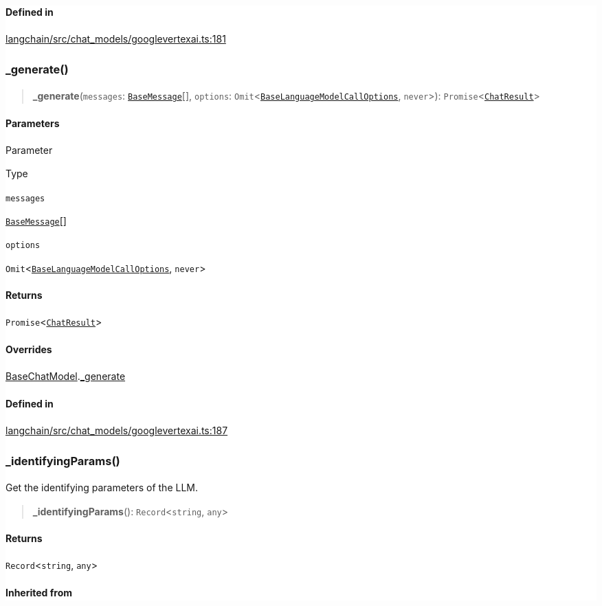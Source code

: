 #### Defined in[](#defined-in-27 "Direct link to Defined in")

[langchain/src/chat\_models/googlevertexai.ts:181](https://github.com/hwchase17/langchainjs/blob/1c1274d/langchain/src/chat_models/googlevertexai.ts#L181)

### \_generate()[](#_generate "Direct link to _generate")

> **\_generate**(`messages`: [`BaseMessage`](/docs/api/schema/classes/BaseMessage)\[\], `options`: `Omit`<[`BaseLanguageModelCallOptions`](/docs/api/base_language/interfaces/BaseLanguageModelCallOptions), `never`\>): `Promise`<[`ChatResult`](/docs/api/schema/interfaces/ChatResult)\>

#### Parameters[](#parameters-1 "Direct link to Parameters")

Parameter

Type

`messages`

[`BaseMessage`](/docs/api/schema/classes/BaseMessage)\[\]

`options`

`Omit`<[`BaseLanguageModelCallOptions`](/docs/api/base_language/interfaces/BaseLanguageModelCallOptions), `never`\>

#### Returns[](#returns-6 "Direct link to Returns")

`Promise`<[`ChatResult`](/docs/api/schema/interfaces/ChatResult)\>

#### Overrides[](#overrides-2 "Direct link to Overrides")

[BaseChatModel](/docs/api/chat_models_base/classes/BaseChatModel).[\_generate](/docs/api/chat_models_base/classes/BaseChatModel#_generate)

#### Defined in[](#defined-in-28 "Direct link to Defined in")

[langchain/src/chat\_models/googlevertexai.ts:187](https://github.com/hwchase17/langchainjs/blob/1c1274d/langchain/src/chat_models/googlevertexai.ts#L187)

### \_identifyingParams()[](#_identifyingparams "Direct link to _identifyingparams")

Get the identifying parameters of the LLM.

> **\_identifyingParams**(): `Record`<`string`, `any`\>

#### Returns[](#returns-7 "Direct link to Returns")

`Record`<`string`, `any`\>

#### Inherited from[](#inherited-from-19 "Direct link to Inherited from")

